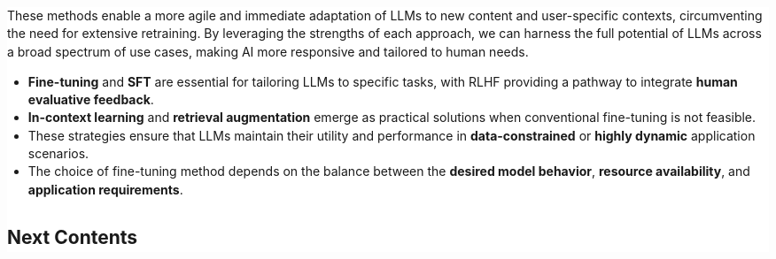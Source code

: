These methods enable a more agile and immediate adaptation of LLMs to new content and user-specific contexts, circumventing the need for extensive retraining. By leveraging the strengths of each approach, we can harness the full potential of LLMs across a broad spectrum of use cases, making AI more responsive and tailored to human needs.

- **Fine-tuning** and **SFT** are essential for tailoring LLMs to specific tasks, with RLHF providing a pathway to integrate **human evaluative feedback**.
- **In-context learning** and **retrieval augmentation** emerge as practical solutions when conventional fine-tuning is not feasible.
- These strategies ensure that LLMs maintain their utility and performance in **data-constrained** or **highly dynamic** application scenarios.
- The choice of fine-tuning method depends on the balance between the **desired model behavior**, **resource availability**, and **application requirements**.

## Next Contents

```{tableofcontents}

```
